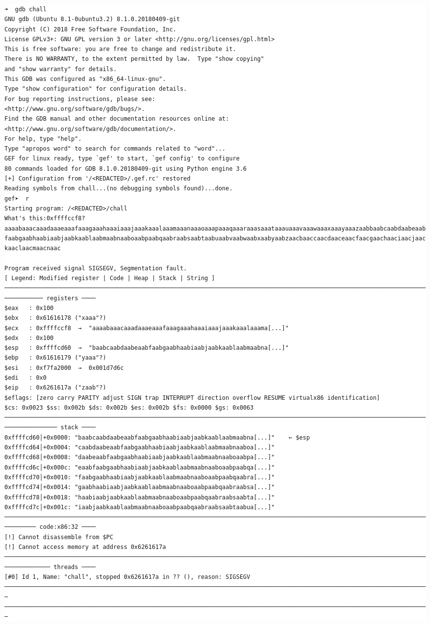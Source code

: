 ```
➜  gdb chall
GNU gdb (Ubuntu 8.1-0ubuntu3.2) 8.1.0.20180409-git
Copyright (C) 2018 Free Software Foundation, Inc.
License GPLv3+: GNU GPL version 3 or later <http://gnu.org/licenses/gpl.html>
This is free software: you are free to change and redistribute it.
There is NO WARRANTY, to the extent permitted by law.  Type "show copying"
and "show warranty" for details.
This GDB was configured as "x86_64-linux-gnu".
Type "show configuration" for configuration details.
For bug reporting instructions, please see:
<http://www.gnu.org/software/gdb/bugs/>.
Find the GDB manual and other documentation resources online at:
<http://www.gnu.org/software/gdb/documentation/>.
For help, type "help".
Type "apropos word" to search for commands related to "word"...
GEF for linux ready, type `gef' to start, `gef config' to configure
80 commands loaded for GDB 8.1.0.20180409-git using Python engine 3.6
[+] Configuration from '/<REDACTED>/.gef.rc' restored
Reading symbols from chall...(no debugging symbols found)...done.
gef➤  r
Starting program: /<REDACTED>/chall 
What's this:0xffffccf8?
aaaabaaacaaadaaaeaaafaaagaaahaaaiaaajaaakaaalaaamaaanaaaoaaapaaaqaaaraaasaaataaauaaavaaawaaaxaaayaaazaabbaabcaabdaabeaabfaabgaabhaabiaabjaabkaablaabmaabnaaboaabpaabqaabraabsaabtaabuaabvaabwaabxaabyaabzaacbaaccaacdaaceaacfaacgaachaaciaacjaackaaclaacmaacnaac

Program received signal SIGSEGV, Segmentation fault.
[ Legend: Modified register | Code | Heap | Stack | String ]
─────────────────────────────────────────────────────────────────────────────────────────────────────────────────────────────────── registers ────
$eax   : 0x100     
$ebx   : 0x61616178 ("xaaa"?)
$ecx   : 0xffffccf8  →  "aaaabaaacaaadaaaeaaafaaagaaahaaaiaaajaaakaaalaaama[...]"
$edx   : 0x100     
$esp   : 0xffffcd60  →  "baabcaabdaabeaabfaabgaabhaabiaabjaabkaablaabmaabna[...]"
$ebp   : 0x61616179 ("yaaa"?)
$esi   : 0xf7fa2000  →  0x001d7d6c
$edi   : 0x0       
$eip   : 0x6261617a ("zaab"?)
$eflags: [zero carry PARITY adjust SIGN trap INTERRUPT direction overflow RESUME virtualx86 identification]
$cs: 0x0023 $ss: 0x002b $ds: 0x002b $es: 0x002b $fs: 0x0000 $gs: 0x0063 
─────────────────────────────────────────────────────────────────────────────────────────────────────────────────────────────────────── stack ────
0xffffcd60│+0x0000: "baabcaabdaabeaabfaabgaabhaabiaabjaabkaablaabmaabna[...]"	 ← $esp
0xffffcd64│+0x0004: "caabdaabeaabfaabgaabhaabiaabjaabkaablaabmaabnaaboa[...]"
0xffffcd68│+0x0008: "daabeaabfaabgaabhaabiaabjaabkaablaabmaabnaaboaabpa[...]"
0xffffcd6c│+0x000c: "eaabfaabgaabhaabiaabjaabkaablaabmaabnaaboaabpaabqa[...]"
0xffffcd70│+0x0010: "faabgaabhaabiaabjaabkaablaabmaabnaaboaabpaabqaabra[...]"
0xffffcd74│+0x0014: "gaabhaabiaabjaabkaablaabmaabnaaboaabpaabqaabraabsa[...]"
0xffffcd78│+0x0018: "haabiaabjaabkaablaabmaabnaaboaabpaabqaabraabsaabta[...]"
0xffffcd7c│+0x001c: "iaabjaabkaablaabmaabnaaboaabpaabqaabraabsaabtaabua[...]"
───────────────────────────────────────────────────────────────────────────────────────────────────────────────────────────────── code:x86:32 ────
[!] Cannot disassemble from $PC
[!] Cannot access memory at address 0x6261617a
───────────────────────────────────────────────────────────────────────────────────────────────────────────────────────────────────── threads ────
[#0] Id 1, Name: "chall", stopped 0x6261617a in ?? (), reason: SIGSEGV
─────────────────────────────────────────────────────────────────────────────────────────────────────────────────────────
─────────────────────────────────────────────────────────────────────────────────────────────────────────────────────────
```